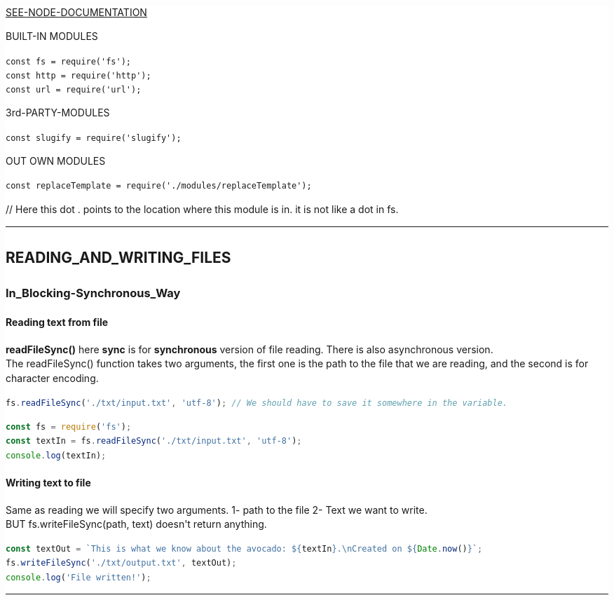 [SEE-NODE-DOCUMENTATION](https://nodejs.org/en/docs)

BUILT-IN MODULES

```JS
const fs = require('fs');
const http = require('http');
const url = require('url');
```

3rd-PARTY-MODULES

```JS
const slugify = require('slugify');
```

OUT OWN MODULES

```JS
const replaceTemplate = require('./modules/replaceTemplate');
```

// Here this dot . points to the location where this module is in. it is not like a dot in fs.

---

## READING_AND_WRITING_FILES

### In_Blocking-Synchronous_Way

#### Reading text from file

**readFileSync()** here **sync** is for **synchronous** version of file reading. There is also asynchronous version.  
The readFileSync() function takes two arguments, the first one is the path to the file that we are reading, and the second is for character encoding.

```js
fs.readFileSync('./txt/input.txt', 'utf-8'); // We should have to save it somewhere in the variable.
```

```js
const fs = require('fs');
const textIn = fs.readFileSync('./txt/input.txt', 'utf-8');
console.log(textIn);
```

#### Writing text to file

Same as reading we will specify two arguments. 1- path to the file 2- Text we want to write.  
BUT fs.writeFileSync(path, text) doesn't return anything.

```js
const textOut = `This is what we know about the avocado: ${textIn}.\nCreated on ${Date.now()}`;
fs.writeFileSync('./txt/output.txt', textOut);
console.log('File written!');
```

---